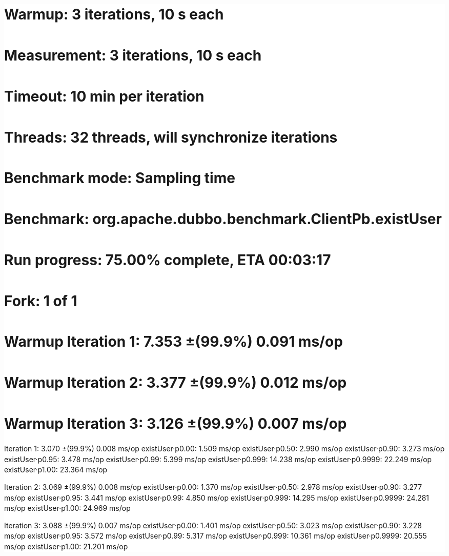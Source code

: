 # Warmup: 3 iterations, 10 s each
# Measurement: 3 iterations, 10 s each
# Timeout: 10 min per iteration
# Threads: 32 threads, will synchronize iterations
# Benchmark mode: Sampling time
# Benchmark: org.apache.dubbo.benchmark.ClientPb.existUser

# Run progress: 75.00% complete, ETA 00:03:17
# Fork: 1 of 1
# Warmup Iteration   1: 7.353 ±(99.9%) 0.091 ms/op
# Warmup Iteration   2: 3.377 ±(99.9%) 0.012 ms/op
# Warmup Iteration   3: 3.126 ±(99.9%) 0.007 ms/op
Iteration   1: 3.070 ±(99.9%) 0.008 ms/op
                 existUser·p0.00:   1.509 ms/op
                 existUser·p0.50:   2.990 ms/op
                 existUser·p0.90:   3.273 ms/op
                 existUser·p0.95:   3.478 ms/op
                 existUser·p0.99:   5.399 ms/op
                 existUser·p0.999:  14.238 ms/op
                 existUser·p0.9999: 22.249 ms/op
                 existUser·p1.00:   23.364 ms/op

Iteration   2: 3.069 ±(99.9%) 0.008 ms/op
                 existUser·p0.00:   1.370 ms/op
                 existUser·p0.50:   2.978 ms/op
                 existUser·p0.90:   3.277 ms/op
                 existUser·p0.95:   3.441 ms/op
                 existUser·p0.99:   4.850 ms/op
                 existUser·p0.999:  14.295 ms/op
                 existUser·p0.9999: 24.281 ms/op
                 existUser·p1.00:   24.969 ms/op

Iteration   3: 3.088 ±(99.9%) 0.007 ms/op
                 existUser·p0.00:   1.401 ms/op
                 existUser·p0.50:   3.023 ms/op
                 existUser·p0.90:   3.228 ms/op
                 existUser·p0.95:   3.572 ms/op
                 existUser·p0.99:   5.317 ms/op
                 existUser·p0.999:  10.361 ms/op
                 existUser·p0.9999: 20.555 ms/op
                 existUser·p1.00:   21.201 ms/op
